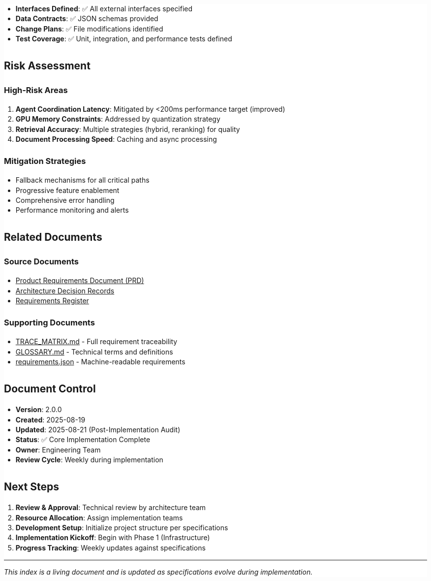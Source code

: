 - **Interfaces Defined**: ✅ All external interfaces specified
- **Data Contracts**: ✅ JSON schemas provided
- **Change Plans**: ✅ File modifications identified
- **Test Coverage**: ✅ Unit, integration, and performance tests defined

## Risk Assessment

### High-Risk Areas

1. **Agent Coordination Latency**: Mitigated by <200ms performance target (improved)
2. **GPU Memory Constraints**: Addressed by quantization strategy
3. **Retrieval Accuracy**: Multiple strategies (hybrid, reranking) for quality
4. **Document Processing Speed**: Caching and async processing

### Mitigation Strategies

- Fallback mechanisms for all critical paths
- Progressive feature enablement
- Comprehensive error handling
- Performance monitoring and alerts

## Related Documents

### Source Documents

- [Product Requirements Document (PRD)](../PRD.md)
- [Architecture Decision Records](../adrs/)
- [Requirements Register](./requirements-register.md)

### Supporting Documents

- [TRACE_MATRIX.md](./TRACE_MATRIX.md) - Full requirement traceability
- [GLOSSARY.md](./GLOSSARY.md) - Technical terms and definitions
- [requirements.json](./requirements.json) - Machine-readable requirements

## Document Control

- **Version**: 2.0.0
- **Created**: 2025-08-19
- **Updated**: 2025-08-21 (Post-Implementation Audit)
- **Status**: ✅ Core Implementation Complete
- **Owner**: Engineering Team
- **Review Cycle**: Weekly during implementation

## Next Steps

1. **Review & Approval**: Technical review by architecture team
2. **Resource Allocation**: Assign implementation teams
3. **Development Setup**: Initialize project structure per specifications
4. **Implementation Kickoff**: Begin with Phase 1 (Infrastructure)
5. **Progress Tracking**: Weekly updates against specifications

---

*This index is a living document and is updated as specifications evolve during implementation.*
